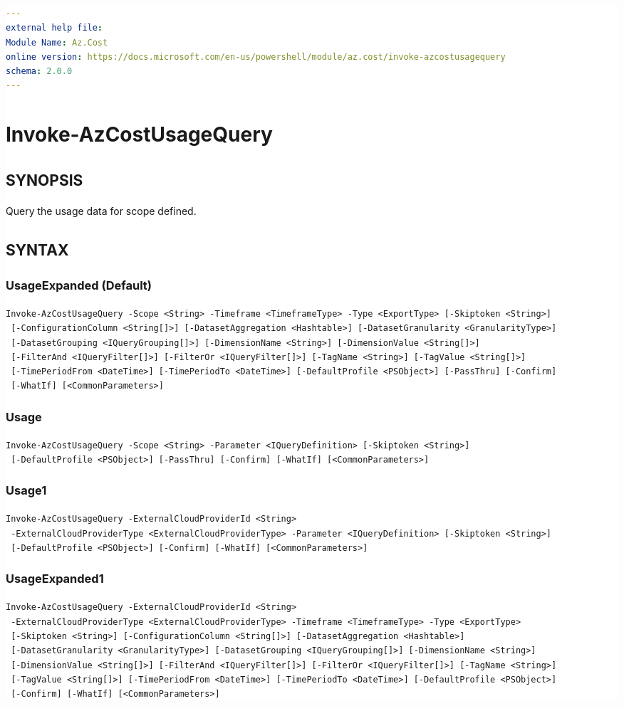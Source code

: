 ```yaml
---
external help file:
Module Name: Az.Cost
online version: https://docs.microsoft.com/en-us/powershell/module/az.cost/invoke-azcostusagequery
schema: 2.0.0
---
```


# Invoke-AzCostUsageQuery

## SYNOPSIS
Query the usage data for scope defined.

## SYNTAX

### UsageExpanded (Default)
```
Invoke-AzCostUsageQuery -Scope <String> -Timeframe <TimeframeType> -Type <ExportType> [-Skiptoken <String>]
 [-ConfigurationColumn <String[]>] [-DatasetAggregation <Hashtable>] [-DatasetGranularity <GranularityType>]
 [-DatasetGrouping <IQueryGrouping[]>] [-DimensionName <String>] [-DimensionValue <String[]>]
 [-FilterAnd <IQueryFilter[]>] [-FilterOr <IQueryFilter[]>] [-TagName <String>] [-TagValue <String[]>]
 [-TimePeriodFrom <DateTime>] [-TimePeriodTo <DateTime>] [-DefaultProfile <PSObject>] [-PassThru] [-Confirm]
 [-WhatIf] [<CommonParameters>]
```

### Usage
```
Invoke-AzCostUsageQuery -Scope <String> -Parameter <IQueryDefinition> [-Skiptoken <String>]
 [-DefaultProfile <PSObject>] [-PassThru] [-Confirm] [-WhatIf] [<CommonParameters>]
```

### Usage1
```
Invoke-AzCostUsageQuery -ExternalCloudProviderId <String>
 -ExternalCloudProviderType <ExternalCloudProviderType> -Parameter <IQueryDefinition> [-Skiptoken <String>]
 [-DefaultProfile <PSObject>] [-Confirm] [-WhatIf] [<CommonParameters>]
```

### UsageExpanded1
```
Invoke-AzCostUsageQuery -ExternalCloudProviderId <String>
 -ExternalCloudProviderType <ExternalCloudProviderType> -Timeframe <TimeframeType> -Type <ExportType>
 [-Skiptoken <String>] [-ConfigurationColumn <String[]>] [-DatasetAggregation <Hashtable>]
 [-DatasetGranularity <GranularityType>] [-DatasetGrouping <IQueryGrouping[]>] [-DimensionName <String>]
 [-DimensionValue <String[]>] [-FilterAnd <IQueryFilter[]>] [-FilterOr <IQueryFilter[]>] [-TagName <String>]
 [-TagValue <String[]>] [-TimePeriodFrom <DateTime>] [-TimePeriodTo <DateTime>] [-DefaultProfile <PSObject>]
 [-Confirm] [-WhatIf] [<CommonParameters>]
```
